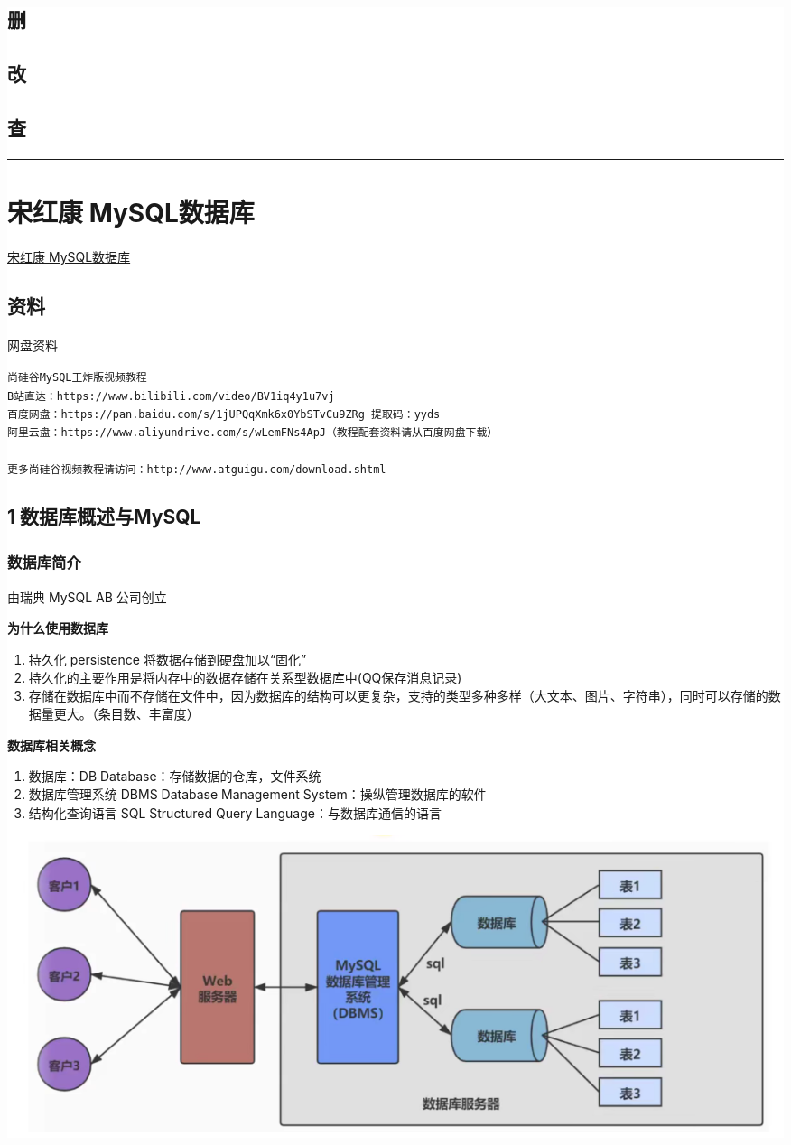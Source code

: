 ## 删

## 改

## 查





---

# 宋红康 MySQL数据库

[宋红康 MySQL数据库](https://www.bilibili.com/video/BV1iq4y1u7vj)

## 资料

网盘资料

```test
尚硅谷MySQL王炸版视频教程
B站直达：https://www.bilibili.com/video/BV1iq4y1u7vj
百度网盘：https://pan.baidu.com/s/1jUPQqXmk6x0YbSTvCu9ZRg 提取码：yyds
阿里云盘：https://www.aliyundrive.com/s/wLemFNs4ApJ（教程配套资料请从百度网盘下载）

更多尚硅谷视频教程请访问：http://www.atguigu.com/download.shtml
```

## 1 数据库概述与MySQL

### 数据库简介

由瑞典 MySQL AB 公司创立

**为什么使用数据库**
1. 持久化 persistence 将数据存储到硬盘加以“固化”
2. 持久化的主要作用是将内存中的数据存储在关系型数据库中(QQ保存消息记录)
3. 存储在数据库中而不存储在文件中，因为数据库的结构可以更复杂，支持的类型多种多样（大文本、图片、字符串），同时可以存储的数据量更大。（条目数、丰富度）

**数据库相关概念**
1. 数据库：DB Database：存储数据的仓库，文件系统
2. 数据库管理系统 DBMS Database Management System：操纵管理数据库的软件
3. 结构化查询语言 SQL Structured Query Language：与数据库通信的语言

![](Pics/Fundamental/fund_sql001.png)
